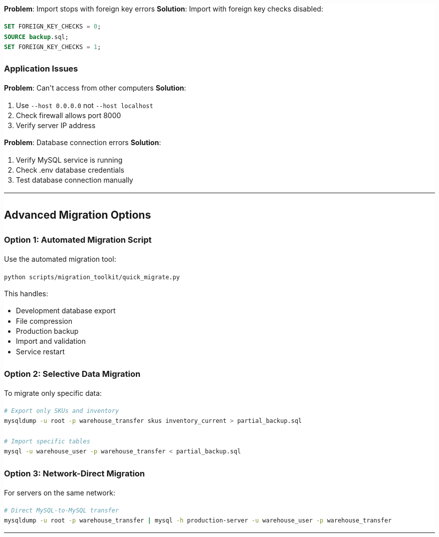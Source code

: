 **Problem**: Import stops with foreign key errors
**Solution**: Import with foreign key checks disabled:
```sql
SET FOREIGN_KEY_CHECKS = 0;
SOURCE backup.sql;
SET FOREIGN_KEY_CHECKS = 1;
```

### Application Issues

**Problem**: Can't access from other computers
**Solution**:
1. Use `--host 0.0.0.0` not `--host localhost`
2. Check firewall allows port 8000
3. Verify server IP address

**Problem**: Database connection errors
**Solution**:
1. Verify MySQL service is running
2. Check .env database credentials
3. Test database connection manually

---

## Advanced Migration Options

### Option 1: Automated Migration Script

Use the automated migration tool:
```bash
python scripts/migration_toolkit/quick_migrate.py
```

This handles:
- Development database export
- File compression
- Production backup
- Import and validation
- Service restart

### Option 2: Selective Data Migration

To migrate only specific data:
```bash
# Export only SKUs and inventory
mysqldump -u root -p warehouse_transfer skus inventory_current > partial_backup.sql

# Import specific tables
mysql -u warehouse_user -p warehouse_transfer < partial_backup.sql
```

### Option 3: Network-Direct Migration

For servers on the same network:
```bash
# Direct MySQL-to-MySQL transfer
mysqldump -u root -p warehouse_transfer | mysql -h production-server -u warehouse_user -p warehouse_transfer
```

---